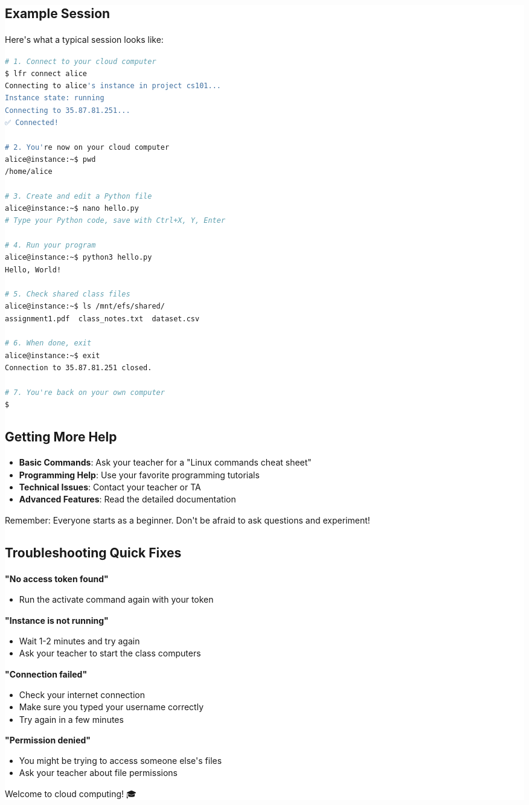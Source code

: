 ## Example Session

Here's what a typical session looks like:

```bash
# 1. Connect to your cloud computer
$ lfr connect alice
Connecting to alice's instance in project cs101...
Instance state: running
Connecting to 35.87.81.251...
✅ Connected!

# 2. You're now on your cloud computer
alice@instance:~$ pwd
/home/alice

# 3. Create and edit a Python file
alice@instance:~$ nano hello.py
# Type your Python code, save with Ctrl+X, Y, Enter

# 4. Run your program
alice@instance:~$ python3 hello.py
Hello, World!

# 5. Check shared class files
alice@instance:~$ ls /mnt/efs/shared/
assignment1.pdf  class_notes.txt  dataset.csv

# 6. When done, exit
alice@instance:~$ exit
Connection to 35.87.81.251 closed.

# 7. You're back on your own computer
$
```

## Getting More Help

- **Basic Commands**: Ask your teacher for a "Linux commands cheat sheet"
- **Programming Help**: Use your favorite programming tutorials
- **Technical Issues**: Contact your teacher or TA
- **Advanced Features**: Read the detailed documentation

Remember: Everyone starts as a beginner. Don't be afraid to ask questions and experiment!

## Troubleshooting Quick Fixes

**"No access token found"**
- Run the activate command again with your token

**"Instance is not running"**
- Wait 1-2 minutes and try again
- Ask your teacher to start the class computers

**"Connection failed"**
- Check your internet connection
- Make sure you typed your username correctly
- Try again in a few minutes

**"Permission denied"**
- You might be trying to access someone else's files
- Ask your teacher about file permissions

Welcome to cloud computing! 🎓